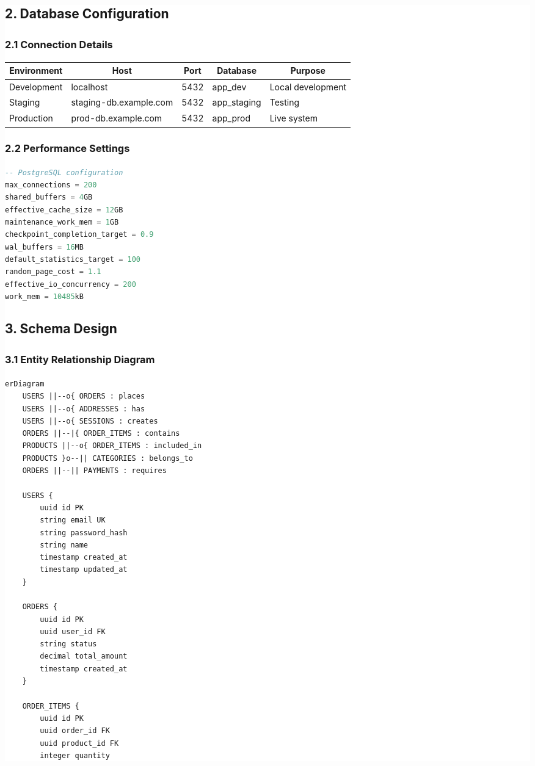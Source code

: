 ## 2. Database Configuration

### 2.1 Connection Details
| Environment | Host | Port | Database | Purpose |
|-------------|------|------|----------|---------|
| Development | localhost | 5432 | app_dev | Local development |
| Staging | staging-db.example.com | 5432 | app_staging | Testing |
| Production | prod-db.example.com | 5432 | app_prod | Live system |

### 2.2 Performance Settings
```sql
-- PostgreSQL configuration
max_connections = 200
shared_buffers = 4GB
effective_cache_size = 12GB
maintenance_work_mem = 1GB
checkpoint_completion_target = 0.9
wal_buffers = 16MB
default_statistics_target = 100
random_page_cost = 1.1
effective_io_concurrency = 200
work_mem = 10485kB
```

## 3. Schema Design

### 3.1 Entity Relationship Diagram

```mermaid
erDiagram
    USERS ||--o{ ORDERS : places
    USERS ||--o{ ADDRESSES : has
    USERS ||--o{ SESSIONS : creates
    ORDERS ||--|{ ORDER_ITEMS : contains
    PRODUCTS ||--o{ ORDER_ITEMS : included_in
    PRODUCTS }o--|| CATEGORIES : belongs_to
    ORDERS ||--|| PAYMENTS : requires

    USERS {
        uuid id PK
        string email UK
        string password_hash
        string name
        timestamp created_at
        timestamp updated_at
    }

    ORDERS {
        uuid id PK
        uuid user_id FK
        string status
        decimal total_amount
        timestamp created_at
    }

    ORDER_ITEMS {
        uuid id PK
        uuid order_id FK
        uuid product_id FK
        integer quantity
```
